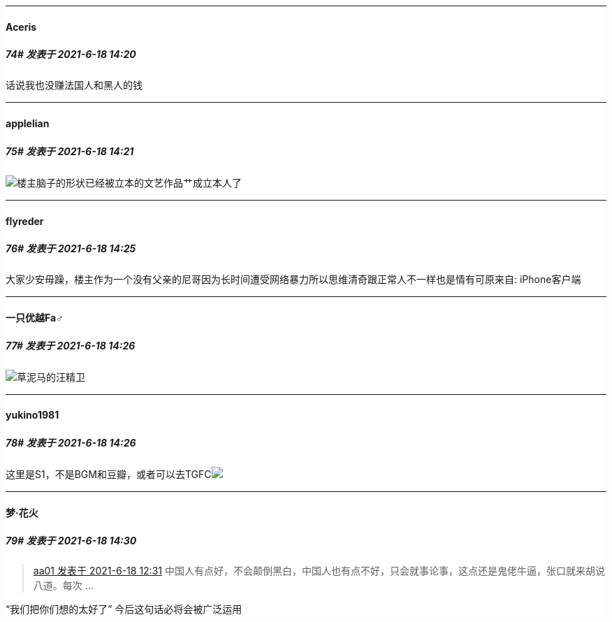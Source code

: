 *****

####  Aceris  
##### 74#       发表于 2021-6-18 14:20


话说我也没赚法国人和黑人的钱


*****

####  applelian  
##### 75#       发表于 2021-6-18 14:21


<img src="https://static.saraba1st.com/image/smiley/face2017/004.gif" referrerpolicy="no-referrer">楼主脑子的形状已经被立本的文艺作品艹成立本人了


*****

####  flyreder  
##### 76#       发表于 2021-6-18 14:25


大家少安毋躁，楼主作为一个没有父亲的尼哥因为长时间遭受网络暴力所以思维清奇跟正常人不一样也是情有可原来自: iPhone客户端


*****

####  一只优越Fa♂  
##### 77#       发表于 2021-6-18 14:26


<img src="https://static.saraba1st.com/image/smiley/face2017/127.png" referrerpolicy="no-referrer">草泥马的汪精卫


*****

####  yukino1981  
##### 78#       发表于 2021-6-18 14:26


这里是S1，不是BGM和豆瓣，或者可以去TGFC<img src="https://static.saraba1st.com/image/smiley/face2017/067.png" referrerpolicy="no-referrer">


*****

####  梦·花火  
##### 79#       发表于 2021-6-18 14:30


<blockquote><a href="httphttps://bbs.saraba1st.com/2b/forum.php?mod=redirect&amp;goto=findpost&amp;pid=51651894&amp;ptid=2010607" target="_blank">aa01 发表于 2021-6-18 12:31</a>
中国人有点好，不会颠倒黑白，中国人也有点不好，只会就事论事，这点还是鬼佬牛逼，张口就来胡说八道。每次 ...</blockquote>
“我们把你们想的太好了”
今后这句话必将会被广泛运用
